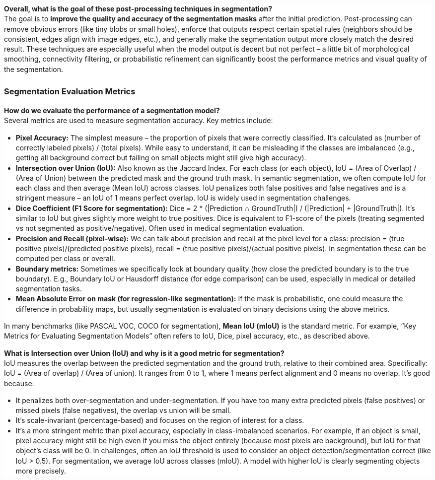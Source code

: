 **Overall, what is the goal of these post-processing techniques in segmentation?**  
The goal is to **improve the quality and accuracy of the segmentation masks** after the initial prediction. Post-processing can remove obvious errors (like tiny blobs or small holes), enforce that outputs respect certain spatial rules (neighbors should be consistent, edges align with image edges, etc.), and generally make the segmentation output more closely match the desired result. These techniques are especially useful when the model output is decent but not perfect – a little bit of morphological smoothing, connectivity filtering, or probabilistic refinement can significantly boost the performance metrics and visual quality of the segmentation.

### Segmentation Evaluation Metrics

**How do we evaluate the performance of a segmentation model?**  
Several metrics are used to measure segmentation accuracy. Key metrics include:
- **Pixel Accuracy:** The simplest measure – the proportion of pixels that were correctly classified. It’s calculated as (number of correctly labeled pixels) / (total pixels). While easy to understand, it can be misleading if the classes are imbalanced (e.g., getting all background correct but failing on small objects might still give high accuracy).
- **Intersection over Union (IoU):** Also known as the Jaccard Index. For each class (or each object), IoU = (Area of Overlap) / (Area of Union) between the predicted mask and the ground truth mask. In semantic segmentation, we often compute IoU for each class and then average (Mean IoU) across classes. IoU penalizes both false positives and false negatives and is a stringent measure – an IoU of 1 means perfect overlap. IoU is widely used in segmentation challenges.
- **Dice Coefficient (F1 Score for segmentation):** Dice = 2 * (|Prediction ∩ GroundTruth|) / (|Prediction| + |GroundTruth|). It’s similar to IoU but gives slightly more weight to true positives. Dice is equivalent to F1-score of the pixels (treating segmented vs not segmented as positive/negative). Often used in medical segmentation evaluation.
- **Precision and Recall (pixel-wise):** We can talk about precision and recall at the pixel level for a class: precision = (true positive pixels)/(predicted positive pixels), recall = (true positive pixels)/(actual positive pixels). In segmentation these can be computed per class or overall.
- **Boundary metrics:** Sometimes we specifically look at boundary quality (how close the predicted boundary is to the true boundary). E.g., Boundary IoU or Hausdorff distance (for edge comparison) can be used, especially in medical or detailed segmentation tasks.
- **Mean Absolute Error on mask (for regression-like segmentation):** If the mask is probabilistic, one could measure the difference in probability maps, but usually segmentation is evaluated on binary decisions using the above metrics.

In many benchmarks (like PASCAL VOC, COCO for segmentation), **Mean IoU (mIoU)** is the standard metric. For example, “Key Metrics for Evaluating Segmentation Models” often refers to IoU, Dice, pixel accuracy, etc., as described above.

**What is Intersection over Union (IoU) and why is it a good metric for segmentation?**  
IoU measures the overlap between the predicted segmentation and the ground truth, relative to their combined area. Specifically: IoU = (Area of overlap) / (Area of union). It ranges from 0 to 1, where 1 means perfect alignment and 0 means no overlap. It’s good because:
- It penalizes both over-segmentation and under-segmentation. If you have too many extra predicted pixels (false positives) or missed pixels (false negatives), the overlap vs union will be small.
- It’s scale-invariant (percentage-based) and focuses on the region of interest for a class.
- It’s a more stringent metric than pixel accuracy, especially in class-imbalanced scenarios. For example, if an object is small, pixel accuracy might still be high even if you miss the object entirely (because most pixels are background), but IoU for that object’s class will be 0.
In challenges, often an IoU threshold is used to consider an object detection/segmentation correct (like IoU > 0.5). For segmentation, we average IoU across classes (mIoU). A model with higher IoU is clearly segmenting objects more precisely.
